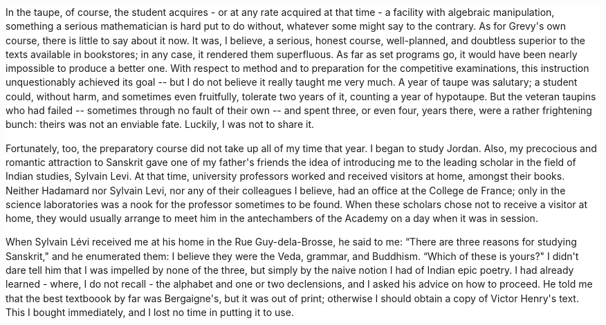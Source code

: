 In the taupe, of course, the student acquires - or at any rate acquired at that time - a facility with algebraic manipulation, something a serious mathematician is hard put to do without, whatever some might say to the contrary. As for Grevy's own course, there is little to say about it now. It was, I believe, a serious, honest course, well-planned, and doubtless superior to the texts available in bookstores; in any case, it rendered them superfluous. As far as set programs go, it would have been nearly impossible to produce a better one. With respect to method and to preparation for the competitive examinations, this instruction unquestionably achieved its goal -- but I do not believe it really taught me very much. A year of taupe was salutary; a student could, without harm, and sometimes even fruitfully, tolerate two years of it, counting a year of hypotaupe. But the veteran taupins who had failed -- sometimes through no fault of their own -- and spent three, or even four, years there, were a rather frightening bunch: theirs was not an enviable fate. Luckily, I was not to share it.  

Fortunately, too, the preparatory course did not take up all of my time that year. I began to study Jordan. Also, my precocious and romantic attraction to Sanskrit gave one of my father's friends the idea of introducing me to the leading scholar in the field of Indian studies, Sylvain Levi. At that time, university professors worked and received visitors at home, amongst their books. Neither Hadamard nor Sylvain Levi, nor any of their colleagues I believe, had an office at the College de France; only in the science laboratories was a nook for the professor sometimes to be found. When these scholars chose not to receive a visitor at home, they would usually arrange to meet him in the antechambers of the Academy on a day when it was in session.  

When Sylvain Lévi received me at his home in the Rue Guy-dela-Brosse, he said to me: “There are three reasons for studying Sanskrit," and he enumerated them: I believe they were the Veda, grammar, and Buddhism. “Which of these is yours?" I didn't dare tell him that I was impelled by none of the three, but simply by the naive notion I had of Indian epic poetry. I had already learned - where, I do not recall - the alphabet and one or two declensions, and I asked his advice on how to proceed. He told me that the best textboook by far was Bergaigne's, but it was out of print; otherwise I should obtain a copy of Victor Henry's text. This I bought immediately, and I lost no time in putting it to use.  
